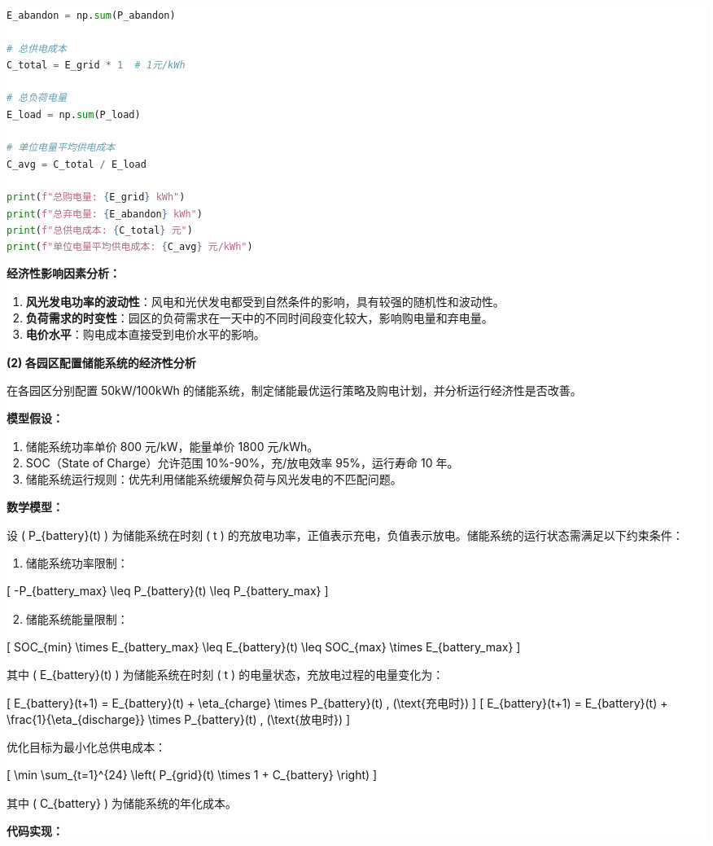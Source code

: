 ```python
E_abandon = np.sum(P_abandon)

# 总供电成本
C_total = E_grid * 1  # 1元/kWh

# 总负荷电量
E_load = np.sum(P_load)

# 单位电量平均供电成本
C_avg = C_total / E_load

print(f"总购电量: {E_grid} kWh")
print(f"总弃电量: {E_abandon} kWh")
print(f"总供电成本: {C_total} 元")
print(f"单位电量平均供电成本: {C_avg} 元/kWh")
```

**经济性影响因素分析：**

1. **风光发电功率的波动性**：风电和光伏发电都受到自然条件的影响，具有较强的随机性和波动性。
2. **负荷需求的时变性**：园区的负荷需求在一天中的不同时间段变化较大，影响购电量和弃电量。
3. **电价水平**：购电成本直接受到电价水平的影响。

**(2) 各园区配置储能系统的经济性分析**

在各园区分别配置 50kW/100kWh 的储能系统，制定储能最优运行策略及购电计划，并分析运行经济性是否改善。

**模型假设：**

1. 储能系统功率单价 800 元/kW，能量单价 1800 元/kWh。
2. SOC（State of Charge）允许范围 10%-90%，充/放电效率 95%，运行寿命 10 年。
3. 储能系统运行规则：优先利用储能系统缓解负荷与风光发电的不匹配问题。

**数学模型：**

设 ( P_{battery}(t) ) 为储能系统在时刻 ( t ) 的充放电功率，正值表示充电，负值表示放电。储能系统的运行状态需满足以下约束条件：

1. 储能系统功率限制：

[ -P_{battery_max} \leq P_{battery}(t) \leq P_{battery_max} ]

2. 储能系统能量限制：

[ SOC_{min} \times E_{battery_max} \leq E_{battery}(t) \leq SOC_{max} \times E_{battery_max} ]

其中 ( E_{battery}(t) ) 为储能系统在时刻 ( t ) 的电量状态，充放电过程的电量变化为：

[ E_{battery}(t+1) = E_{battery}(t) + \eta_{charge} \times P_{battery}(t) , (\text{充电时}) ]
[ E_{battery}(t+1) = E_{battery}(t) + \frac{1}{\eta_{discharge}} \times P_{battery}(t) , (\text{放电时}) ]

优化目标为最小化总供电成本：

[ \min \sum_{t=1}^{24} \left( P_{grid}(t) \times 1 + C_{battery} \right) ]

其中 ( C_{battery} ) 为储能系统的年化成本。

**代码实现：**
